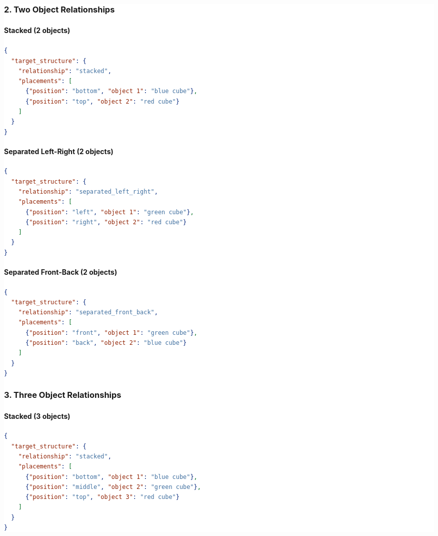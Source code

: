 ### 2. Two Object Relationships

#### Stacked (2 objects)
```json
{
  "target_structure": {
    "relationship": "stacked",
    "placements": [
      {"position": "bottom", "object 1": "blue cube"},
      {"position": "top", "object 2": "red cube"}
    ]
  }
}
```

#### Separated Left-Right (2 objects)
```json
{
  "target_structure": {
    "relationship": "separated_left_right",
    "placements": [
      {"position": "left", "object 1": "green cube"},
      {"position": "right", "object 2": "red cube"}
    ]
  }
}
```

#### Separated Front-Back (2 objects)
```json
{
  "target_structure": {
    "relationship": "separated_front_back",
    "placements": [
      {"position": "front", "object 1": "green cube"},
      {"position": "back", "object 2": "blue cube"}
    ]
  }
}
```

### 3. Three Object Relationships

#### Stacked (3 objects)
```json
{
  "target_structure": {
    "relationship": "stacked",
    "placements": [
      {"position": "bottom", "object 1": "blue cube"},
      {"position": "middle", "object 2": "green cube"},
      {"position": "top", "object 3": "red cube"}
    ]
  }
}
```
